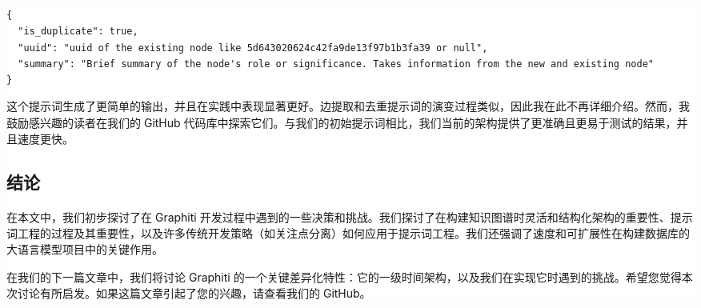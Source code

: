 ```text
{
  "is_duplicate": true,
  "uuid": "uuid of the existing node like 5d643020624c42fa9de13f97b1b3fa39 or null",
  "summary": "Brief summary of the node's role or significance. Takes information from the new and existing node"
}
```

这个提示词生成了更简单的输出，并且在实践中表现显著更好。边提取和去重提示词的演变过程类似，因此我在此不再详细介绍。然而，我鼓励感兴趣的读者在我们的 GitHub 代码库中探索它们。与我们的初始提示词相比，我们当前的架构提供了更准确且更易于测试的结果，并且速度更快。

## 结论

在本文中，我们初步探讨了在 Graphiti 开发过程中遇到的一些决策和挑战。我们探讨了在构建知识图谱时灵活和结构化架构的重要性、提示词工程的过程及其重要性，以及许多传统开发策略（如关注点分离）如何应用于提示词工程。我们还强调了速度和可扩展性在构建数据库的大语言模型项目中的关键作用。

在我们的下一篇文章中，我们将讨论 Graphiti 的一个关键差异化特性：它的一级时间架构，以及我们在实现它时遇到的挑战。希望您觉得本次讨论有所启发。如果这篇文章引起了您的兴趣，请查看我们的 GitHub。